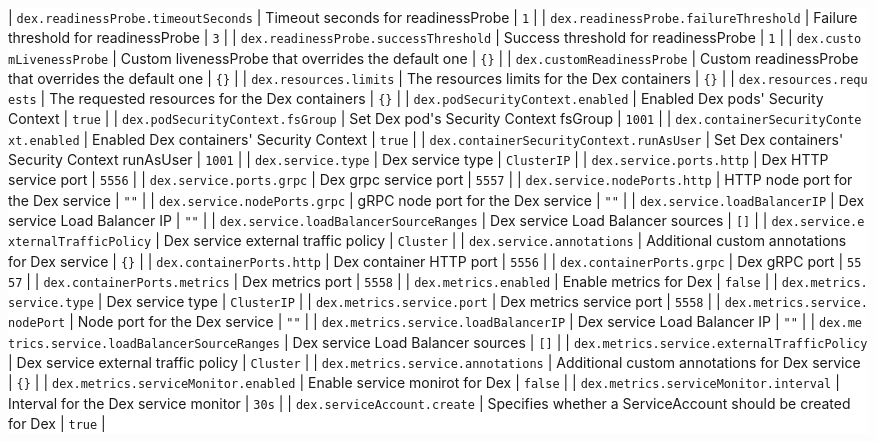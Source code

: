 | `dex.readinessProbe.timeoutSeconds`               | Timeout seconds for readinessProbe                                                            | `1`                   |
| `dex.readinessProbe.failureThreshold`             | Failure threshold for readinessProbe                                                          | `3`                   |
| `dex.readinessProbe.successThreshold`             | Success threshold for readinessProbe                                                          | `1`                   |
| `dex.customLivenessProbe`                         | Custom livenessProbe that overrides the default one                                           | `{}`                  |
| `dex.customReadinessProbe`                        | Custom readinessProbe that overrides the default one                                          | `{}`                  |
| `dex.resources.limits`                            | The resources limits for the Dex containers                                                   | `{}`                  |
| `dex.resources.requests`                          | The requested resources for the Dex containers                                                | `{}`                  |
| `dex.podSecurityContext.enabled`                  | Enabled Dex pods' Security Context                                                            | `true`                |
| `dex.podSecurityContext.fsGroup`                  | Set Dex pod's Security Context fsGroup                                                        | `1001`                |
| `dex.containerSecurityContext.enabled`            | Enabled Dex containers' Security Context                                                      | `true`                |
| `dex.containerSecurityContext.runAsUser`          | Set Dex containers' Security Context runAsUser                                                | `1001`                |
| `dex.service.type`                                | Dex service type                                                                              | `ClusterIP`           |
| `dex.service.ports.http`                          | Dex HTTP service port                                                                         | `5556`                |
| `dex.service.ports.grpc`                          | Dex grpc service port                                                                         | `5557`                |
| `dex.service.nodePorts.http`                      | HTTP node port for the Dex service                                                            | `""`                  |
| `dex.service.nodePorts.grpc`                      | gRPC node port for the Dex service                                                            | `""`                  |
| `dex.service.loadBalancerIP`                      | Dex service Load Balancer IP                                                                  | `""`                  |
| `dex.service.loadBalancerSourceRanges`            | Dex service Load Balancer sources                                                             | `[]`                  |
| `dex.service.externalTrafficPolicy`               | Dex service external traffic policy                                                           | `Cluster`             |
| `dex.service.annotations`                         | Additional custom annotations for Dex service                                                 | `{}`                  |
| `dex.containerPorts.http`                         | Dex container HTTP port                                                                       | `5556`                |
| `dex.containerPorts.grpc`                         | Dex gRPC port                                                                                 | `5557`                |
| `dex.containerPorts.metrics`                      | Dex metrics port                                                                              | `5558`                |
| `dex.metrics.enabled`                             | Enable metrics for Dex                                                                        | `false`               |
| `dex.metrics.service.type`                        | Dex service type                                                                              | `ClusterIP`           |
| `dex.metrics.service.port`                        | Dex metrics service port                                                                      | `5558`                |
| `dex.metrics.service.nodePort`                    | Node port for the Dex service                                                                 | `""`                  |
| `dex.metrics.service.loadBalancerIP`              | Dex service Load Balancer IP                                                                  | `""`                  |
| `dex.metrics.service.loadBalancerSourceRanges`    | Dex service Load Balancer sources                                                             | `[]`                  |
| `dex.metrics.service.externalTrafficPolicy`       | Dex service external traffic policy                                                           | `Cluster`             |
| `dex.metrics.service.annotations`                 | Additional custom annotations for Dex service                                                 | `{}`                  |
| `dex.metrics.serviceMonitor.enabled`              | Enable service monirot for Dex                                                                | `false`               |
| `dex.metrics.serviceMonitor.interval`             | Interval for the Dex service monitor                                                          | `30s`                 |
| `dex.serviceAccount.create`                       | Specifies whether a ServiceAccount should be created for Dex                                  | `true`                |
